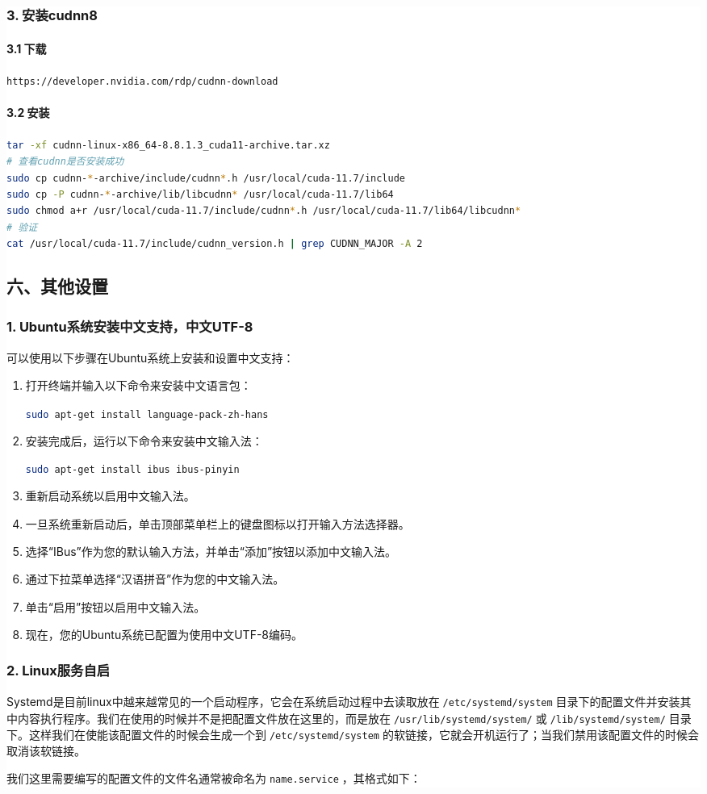 ### 3. 安装cudnn8

#### 3.1 下载

```下载
https://developer.nvidia.com/rdp/cudnn-download
```

#### 3.2 安装

```bash
tar -xf cudnn-linux-x86_64-8.8.1.3_cuda11-archive.tar.xz
# 查看cudnn是否安装成功
sudo cp cudnn-*-archive/include/cudnn*.h /usr/local/cuda-11.7/include
sudo cp -P cudnn-*-archive/lib/libcudnn* /usr/local/cuda-11.7/lib64 
sudo chmod a+r /usr/local/cuda-11.7/include/cudnn*.h /usr/local/cuda-11.7/lib64/libcudnn*
# 验证
cat /usr/local/cuda-11.7/include/cudnn_version.h | grep CUDNN_MAJOR -A 2
```

## 六、其他设置

### 1. Ubuntu系统安装中文支持，中文UTF-8

可以使用以下步骤在Ubuntu系统上安装和设置中文支持：

1. 打开终端并输入以下命令来安装中文语言包：

   ```bash
   sudo apt-get install language-pack-zh-hans
   ```

2. 安装完成后，运行以下命令来安装中文输入法：

   ```bash
   sudo apt-get install ibus ibus-pinyin
   ```

3. 重新启动系统以启用中文输入法。

4. 一旦系统重新启动后，单击顶部菜单栏上的键盘图标以打开输入方法选择器。

5. 选择“IBus”作为您的默认输入方法，并单击“添加”按钮以添加中文输入法。

6. 通过下拉菜单选择“汉语拼音”作为您的中文输入法。

7. 单击“启用”按钮以启用中文输入法。

8. 现在，您的Ubuntu系统已配置为使用中文UTF-8编码。

### 2. Linux服务自启

Systemd是目前linux中越来越常见的一个启动程序，它会在系统启动过程中去读取放在 `/etc/systemd/system` 目录下的配置文件并安装其中内容执行程序。我们在使用的时候并不是把配置文件放在这里的，而是放在 `/usr/lib/systemd/system/` 或 `/lib/systemd/system/` 目录下。这样我们在使能该配置文件的时候会生成一个到 `/etc/systemd/system` 的软链接，它就会开机运行了；当我们禁用该配置文件的时候会取消该软链接。

我们这里需要编写的配置文件的文件名通常被命名为 `name.service` ，其格式如下：
